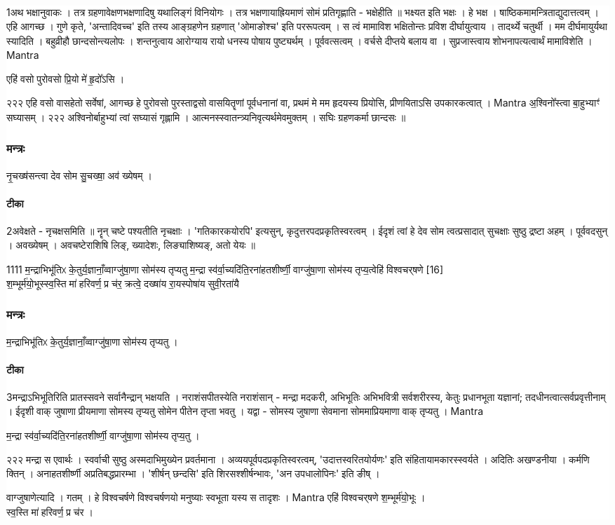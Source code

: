 1अथ भक्षानुवाकः । तत्र ग्रहणावेक्षणभक्षणादिषु यथालिङ्गं विनियोगः । तत्र भक्षणायाह्रियमाणं सोमं प्रतिगृह्णाति - भक्षेहीति ॥ भक्ष्यत इति भक्षः । हे भक्ष । षाष्ठिकमामन्त्रिताद्युदात्तत्वम् । एहि आगच्छ । गुणे कृते, 'अन्तादिवच्च' इति तस्य आङ्ग्रहणेन ग्रहणात् 'ओमाङोश्च' इति पररूपत्वम् । स त्वं मामाविश भक्षितोन्तः प्रविश दीर्घायुत्वाय । तादर्थ्ये चतुर्थी । मम दीर्घमायुर्यथा स्यादिति । बहुव्रीहौ छान्दसोन्त्यलोपः । शन्तनुत्वाय आरोग्याय रायो धनस्य पोषाय पुष्ट्यर्थम् । पूर्ववत्सत्वम् । वर्चसे दीप्तये बलाय वा । सुप्रजास्त्वाय शोभनापत्यत्वार्थं मामाविशेति ।
Mantra

एहि॑ वसो पुरोवसो प्रि॒यो मे॑ हृ॒दो᳚ऽसि ।  

२२२
एहि वसो वासहेतो सर्वेषां, आगच्छ हे पुरोवसो पुरस्ताद्वसो वासयितॄणां पूर्वधनानां वा, प्रथमं मे मम हृदयस्य प्रियोसि, प्रीणयिताऽसि उपकारकत्वात् ।
Mantra
अ॒श्विनो᳚स्त्वा बा॒हुभ्याꣳ॑ सघ्यासम् ।
२२२
अश्विनोर्बाहुभ्यां त्वां सघ्यासं गृह्लामि । आत्मनस्स्वातन्त्र्यनिवृत्यर्थमेवमुक्तम् । सघिः ग्रहणकर्मा छान्दसः ॥

### मन्त्रः
नृ॒चख्ष॑सन्त्वा देव सोम सु॒चख्षा॒ अव॑ ख्येषम् ।
#### टीका

2अवेक्षते - नृचक्षसमिति ॥ नॄन् चष्टे पश्यतीति नृचक्षाः । 'गतिकारकयोरपि' इत्यसुन्, कृदुत्तरपदप्रकृतिस्वरत्वम् । ईदृशं त्वां हे देव सोम त्वत्प्रसादात् सुचक्षाः सुष्ठु द्रष्टा अहम् । पूर्ववदसुन् । अवख्येषम् । अवचष्टेराशिषि लिङ्, ख्यादेशः, लिङ्याशिष्यङ्, अतो येयः ॥

1111
म॒न्द्राभिभू॑तिᳵ के॒तुर्य॒ज्ञानाँ॒व्वाग्जु॑षा॒णा सोम॑स्य तृप्यतु म॒न्द्रा स्व॑र्वा॒च्यदि॑ति॒रना॑हतशीर्ष्णी॒ वाग्जु॑षा॒णा सोम॑स्य तृप्य॒त्वेहि॑ विश्वचर्‌षणे [16]  
श॒म्भूर्म॑यो॒भूस्स्व॒स्ति मा॑ हरिवर्ण॒ प्र च॑र॒ क्रत्वे॒ दख्षा॑य रा॒यस्पोषा॑य सुवी॒रता॑यै
### मन्त्रः
म॒न्द्राभिभू॑तिᳵ के॒तुर्य॒ज्ञानाँ॒व्वाग्जु॑षा॒णा सोम॑स्य तृप्यतु ।  


#### टीका

3मन्द्राऽभिभूतिरिति प्रातस्सवने सर्वानैन्द्रान् भक्षयति । नराशंसपीतस्येति नराशंसान् - मन्द्रा मदकरी, अभिभूतिः अभिभवित्री सर्वशरीरस्य, केतुः प्रधानभूता यज्ञानां; तदधीनत्वात्सर्वप्रवृत्तीनाम् । ईदृशी वाक् जुषाणा प्रीयमाणा सोमस्य तृप्यतु सोमेन पीतेन तृप्ता भवतु । यद्वा - सोमस्य जुषाणा सेवमाना सोममाप्रियमाणा वाक् तृप्यतु ।
Mantra

म॒न्द्रा स्व॑र्वा॒च्यदि॑ति॒रना॑हतशीर्ष्णी॒ वाग्जु॑षा॒णा सोम॑स्य तृप्य॒तु ।    

२२२
मन्द्रा स एवार्थः । स्वर्वाची सुष्ठु अस्मदाभिमुख्येन प्रवर्तमाना । अव्ययपूर्वपदप्रकृतिस्वरत्वम्, 'उदात्तस्वरितयोर्यणः' इति संहितायामकारस्स्वर्यते । अदितिः अखण्डनीया । कर्मणि क्तिन् । अनाहतशीर्ष्णी अप्रतिबद्धप्रारम्भा । 'शीर्षन् छन्दसि' इति शिरसश्शीर्षन्भावः, 'अन उपधालोपिनः' इति ङीष् ।

वाग्जुषाणेत्यादि । गतम् । हे विश्वचर्षणे विश्वचर्षणयो मनुष्याः स्वभूता यस्य स तादृशः ।
Mantra
एहि॑ विश्वचर्‌षणे श॒म्भूर्म॑यो॒भूः ।  
स्व॒स्ति मा॑ हरिवर्ण॒ प्र च॑र ।  
